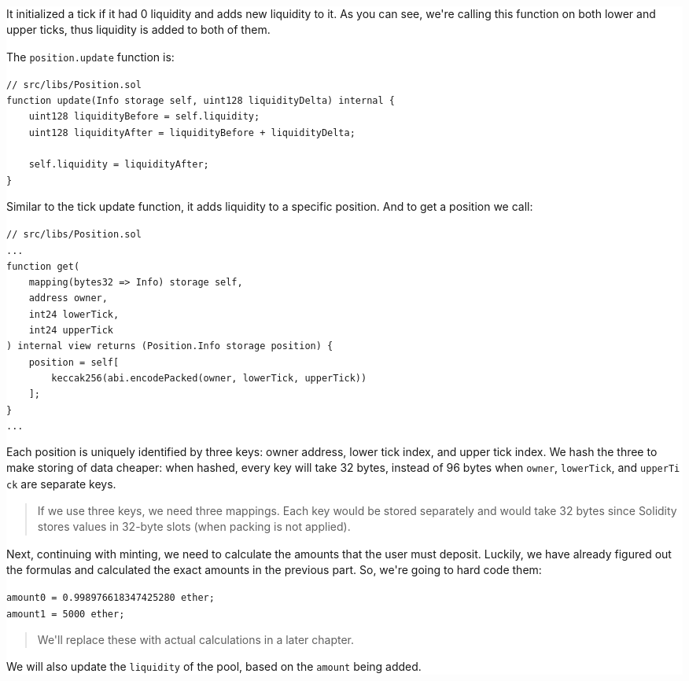 It initialized a tick if it had 0 liquidity and adds new liquidity to it. As you can see, we're calling this
function on both lower and upper ticks, thus liquidity is added to both of them.

The `position.update` function is:
```solidity
// src/libs/Position.sol
function update(Info storage self, uint128 liquidityDelta) internal {
    uint128 liquidityBefore = self.liquidity;
    uint128 liquidityAfter = liquidityBefore + liquidityDelta;

    self.liquidity = liquidityAfter;
}
```
Similar to the tick update function, it adds liquidity to a specific position. And to get a position we call:
```solidity
// src/libs/Position.sol
...
function get(
    mapping(bytes32 => Info) storage self,
    address owner,
    int24 lowerTick,
    int24 upperTick
) internal view returns (Position.Info storage position) {
    position = self[
        keccak256(abi.encodePacked(owner, lowerTick, upperTick))
    ];
}
...
```

Each position is uniquely identified by three keys: owner address, lower tick index, and upper tick index.
We hash the three to make storing of data cheaper: when hashed, every key will take 32 bytes, instead of 96 bytes when
`owner`, `lowerTick`, and `upperTick` are separate keys.

> If we use three keys, we need three mappings. Each key would be stored separately and would take 32 bytes since Solidity
stores values in 32-byte slots (when packing is not applied).

Next, continuing with minting, we need to calculate the amounts that the user must deposit. Luckily, we have already figured
out the formulas and calculated the exact amounts in the previous part. So, we're going to hard code them:

```solidity
amount0 = 0.998976618347425280 ether;
amount1 = 5000 ether;
```

> We'll replace these with actual calculations in a later chapter.

We will also update the `liquidity` of the pool, based on the `amount` being added.
